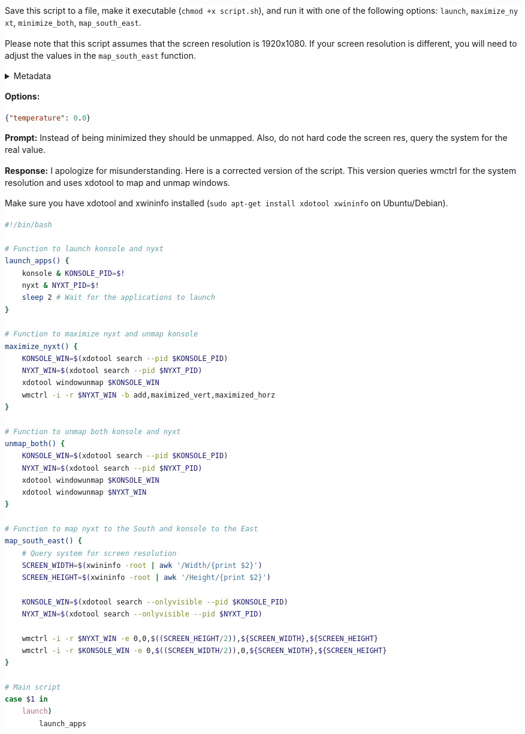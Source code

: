 Save this script to a file, make it executable (`chmod +x script.sh`), and run it with one of the following options: `launch`, `maximize_nyxt`, `minimize_both`, `map_south_east`.

Please note that this script assumes that the screen resolution is 1920x1080. If your screen resolution is different, you will need to adjust the values in the `map_south_east` function.

<details><summary>Metadata</summary></details>

**Options:**
```json
{"temperature": 0.0}
```

**Prompt:**
Instead of being minimized they should be unmapped. Also, do not hard code the screen res, query the system for the real value.

**Response:**
I apologize for misunderstanding. Here is a corrected version of the script. This version queries wmctrl for the system resolution and uses xdotool to map and unmap windows.

Make sure you have xdotool and xwininfo installed (`sudo apt-get install xdotool xwininfo` on Ubuntu/Debian).

```bash
#!/bin/bash

# Function to launch konsole and nyxt
launch_apps() {
    konsole & KONSOLE_PID=$!
    nyxt & NYXT_PID=$!
    sleep 2 # Wait for the applications to launch
}

# Function to maximize nyxt and unmap konsole
maximize_nyxt() {
    KONSOLE_WIN=$(xdotool search --pid $KONSOLE_PID) 
    NYXT_WIN=$(xdotool search --pid $NYXT_PID) 
    xdotool windowunmap $KONSOLE_WIN
    wmctrl -i -r $NYXT_WIN -b add,maximized_vert,maximized_horz
}

# Function to unmap both konsole and nyxt
unmap_both() {
    KONSOLE_WIN=$(xdotool search --pid $KONSOLE_PID) 
    NYXT_WIN=$(xdotool search --pid $NYXT_PID) 
    xdotool windowunmap $KONSOLE_WIN
    xdotool windowunmap $NYXT_WIN
}

# Function to map nyxt to the South and konsole to the East
map_south_east() {
    # Query system for screen resolution
    SCREEN_WIDTH=$(xwininfo -root | awk '/Width/{print $2}')
    SCREEN_HEIGHT=$(xwininfo -root | awk '/Height/{print $2}')

    KONSOLE_WIN=$(xdotool search --onlyvisible --pid $KONSOLE_PID) 
    NYXT_WIN=$(xdotool search --onlyvisible --pid $NYXT_PID)
    
    wmctrl -i -r $NYXT_WIN -e 0,0,$((SCREEN_HEIGHT/2)),${SCREEN_WIDTH},${SCREEN_HEIGHT}
    wmctrl -i -r $KONSOLE_WIN -e 0,$((SCREEN_WIDTH/2)),0,${SCREEN_WIDTH},${SCREEN_HEIGHT}
}

# Main script
case $1 in
    launch)
        launch_apps
```